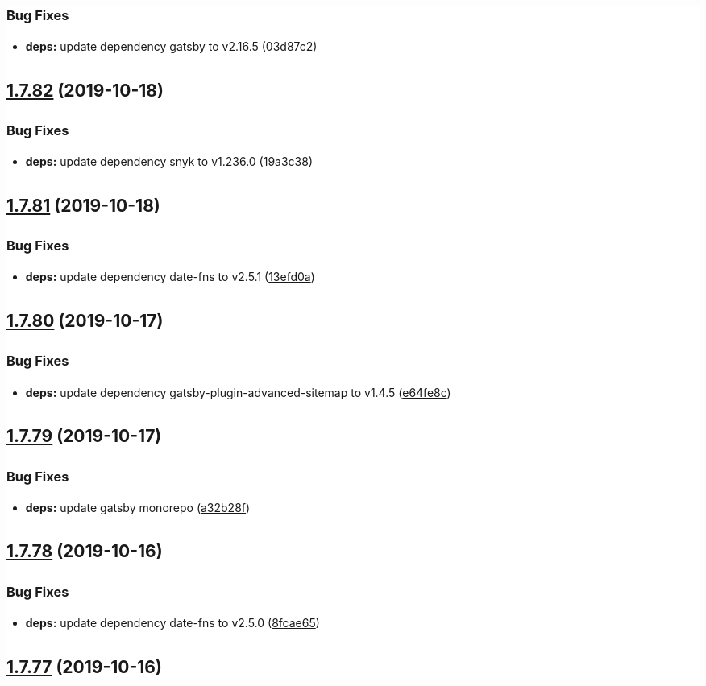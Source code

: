 
### Bug Fixes

* **deps:** update dependency gatsby to v2.16.5 ([03d87c2](https://github.com/JimmyBeldone/gatsby-reapt/commit/03d87c2))

## [1.7.82](https://github.com/JimmyBeldone/gatsby-reapt/compare/v1.7.81...v1.7.82) (2019-10-18)


### Bug Fixes

* **deps:** update dependency snyk to v1.236.0 ([19a3c38](https://github.com/JimmyBeldone/gatsby-reapt/commit/19a3c38))

## [1.7.81](https://github.com/JimmyBeldone/gatsby-reapt/compare/v1.7.80...v1.7.81) (2019-10-18)


### Bug Fixes

* **deps:** update dependency date-fns to v2.5.1 ([13efd0a](https://github.com/JimmyBeldone/gatsby-reapt/commit/13efd0a))

## [1.7.80](https://github.com/JimmyBeldone/gatsby-reapt/compare/v1.7.79...v1.7.80) (2019-10-17)


### Bug Fixes

* **deps:** update dependency gatsby-plugin-advanced-sitemap to v1.4.5 ([e64fe8c](https://github.com/JimmyBeldone/gatsby-reapt/commit/e64fe8c))

## [1.7.79](https://github.com/JimmyBeldone/gatsby-reapt/compare/v1.7.78...v1.7.79) (2019-10-17)


### Bug Fixes

* **deps:** update gatsby monorepo ([a32b28f](https://github.com/JimmyBeldone/gatsby-reapt/commit/a32b28f))

## [1.7.78](https://github.com/JimmyBeldone/gatsby-reapt/compare/v1.7.77...v1.7.78) (2019-10-16)


### Bug Fixes

* **deps:** update dependency date-fns to v2.5.0 ([8fcae65](https://github.com/JimmyBeldone/gatsby-reapt/commit/8fcae65))

## [1.7.77](https://github.com/JimmyBeldone/gatsby-reapt/compare/v1.7.76...v1.7.77) (2019-10-16)
